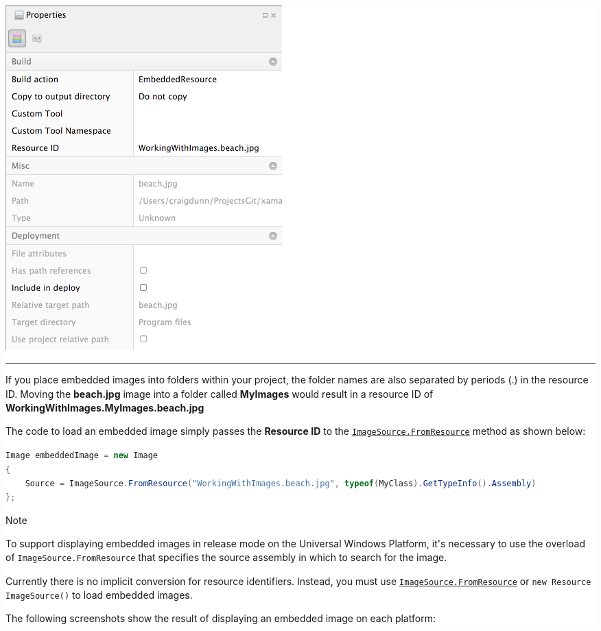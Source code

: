 [![Embedded resource properties pad](images-images/xs-embeddedproperties-sml.png)](images-images/xs-embeddedproperties.png#lightbox)

-----

If you place embedded images into folders within your project, the folder names are also separated by periods (.) in the resource ID. Moving the **beach.jpg** image into a folder called **MyImages** would result in a resource ID of **WorkingWithImages.MyImages.beach.jpg**

The code to load an embedded image simply passes the **Resource ID** to the [`ImageSource.FromResource`](xref:Xamarin.Forms.ImageSource.FromResource*) method as shown below:

```csharp
Image embeddedImage = new Image
{
    Source = ImageSource.FromResource("WorkingWithImages.beach.jpg", typeof(MyClass).GetTypeInfo().Assembly)
};
```

> [!NOTE]
> To support displaying embedded images in release mode on the Universal Windows Platform, it's necessary to use the overload of `ImageSource.FromResource` that specifies the source assembly in which to search for the image.

Currently there is no implicit conversion for resource identifiers. Instead, you must use [`ImageSource.FromResource`](xref:Xamarin.Forms.ImageSource.FromResource*) or `new ResourceImageSource()` to load embedded images.

The following screenshots show the result of displaying an embedded image on each platform:
